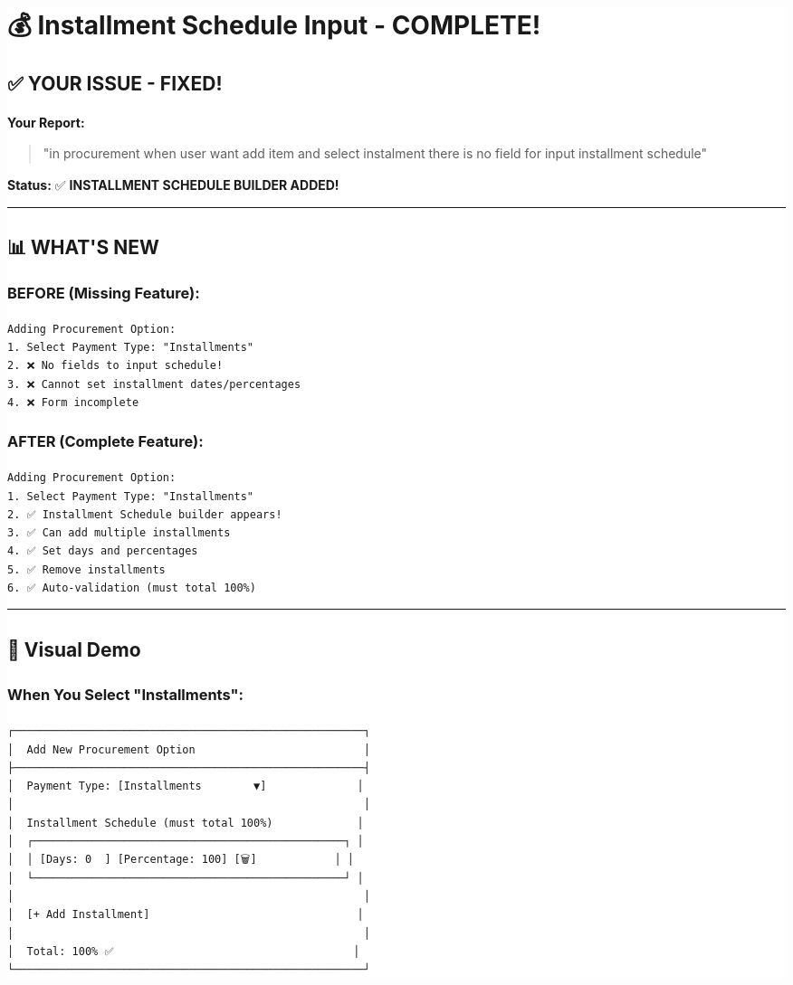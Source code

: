 # 💰 Installment Schedule Input - COMPLETE!

## ✅ **YOUR ISSUE - FIXED!**

**Your Report:**
> "in procurement when user want add item and select instalment there is no field for input installment schedule"

**Status:** ✅ **INSTALLMENT SCHEDULE BUILDER ADDED!**

---

## 📊 **WHAT'S NEW**

### **BEFORE (Missing Feature):**
```
Adding Procurement Option:
1. Select Payment Type: "Installments"
2. ❌ No fields to input schedule!
3. ❌ Cannot set installment dates/percentages
4. ❌ Form incomplete
```

### **AFTER (Complete Feature):**
```
Adding Procurement Option:
1. Select Payment Type: "Installments"
2. ✅ Installment Schedule builder appears!
3. ✅ Can add multiple installments
4. ✅ Set days and percentages
5. ✅ Remove installments
6. ✅ Auto-validation (must total 100%)
```

---

## 🎨 **Visual Demo**

### **When You Select "Installments":**

```
┌──────────────────────────────────────────────────────┐
│  Add New Procurement Option                          │
├──────────────────────────────────────────────────────┤
│  Payment Type: [Installments        ▼]              │
│                                                      │
│  Installment Schedule (must total 100%)             │
│  ┌────────────────────────────────────────────────┐ │
│  │ [Days: 0  ] [Percentage: 100] [🗑️]            │ │
│  └────────────────────────────────────────────────┘ │
│                                                      │
│  [+ Add Installment]                                │
│                                                      │
│  Total: 100% ✅                                     │
└──────────────────────────────────────────────────────┘
```
